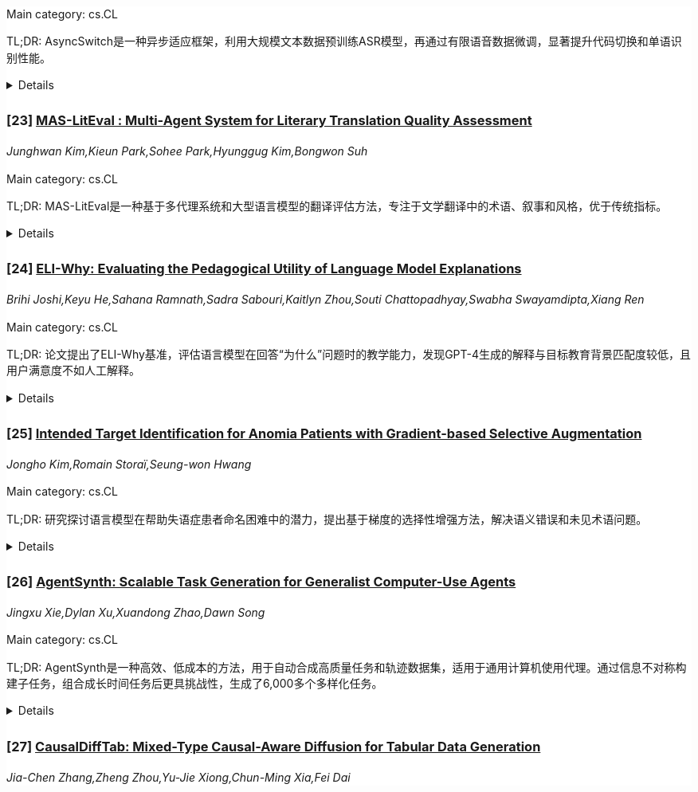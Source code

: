 Main category: cs.CL

TL;DR: AsyncSwitch是一种异步适应框架，利用大规模文本数据预训练ASR模型，再通过有限语音数据微调，显著提升代码切换和单语识别性能。


<details><summary>Details</summary></details>


### [23] [MAS-LitEval : Multi-Agent System for Literary Translation Quality Assessment](https://arxiv.org/abs/2506.14199)
*Junghwan Kim,Kieun Park,Sohee Park,Hyunggug Kim,Bongwon Suh*

Main category: cs.CL

TL;DR: MAS-LitEval是一种基于多代理系统和大型语言模型的翻译评估方法，专注于文学翻译中的术语、叙事和风格，优于传统指标。


<details><summary>Details</summary></details>


### [24] [ELI-Why: Evaluating the Pedagogical Utility of Language Model Explanations](https://arxiv.org/abs/2506.14200)
*Brihi Joshi,Keyu He,Sahana Ramnath,Sadra Sabouri,Kaitlyn Zhou,Souti Chattopadhyay,Swabha Swayamdipta,Xiang Ren*

Main category: cs.CL

TL;DR: 论文提出了ELI-Why基准，评估语言模型在回答“为什么”问题时的教学能力，发现GPT-4生成的解释与目标教育背景匹配度较低，且用户满意度不如人工解释。


<details><summary>Details</summary></details>


### [25] [Intended Target Identification for Anomia Patients with Gradient-based Selective Augmentation](https://arxiv.org/abs/2506.14203)
*Jongho Kim,Romain Storaï,Seung-won Hwang*

Main category: cs.CL

TL;DR: 研究探讨语言模型在帮助失语症患者命名困难中的潜力，提出基于梯度的选择性增强方法，解决语义错误和未见术语问题。


<details><summary>Details</summary></details>


### [26] [AgentSynth: Scalable Task Generation for Generalist Computer-Use Agents](https://arxiv.org/abs/2506.14205)
*Jingxu Xie,Dylan Xu,Xuandong Zhao,Dawn Song*

Main category: cs.CL

TL;DR: AgentSynth是一种高效、低成本的方法，用于自动合成高质量任务和轨迹数据集，适用于通用计算机使用代理。通过信息不对称构建子任务，组合成长时间任务后更具挑战性，生成了6,000多个多样化任务。


<details><summary>Details</summary></details>


### [27] [CausalDiffTab: Mixed-Type Causal-Aware Diffusion for Tabular Data Generation](https://arxiv.org/abs/2506.14206)
*Jia-Chen Zhang,Zheng Zhou,Yu-Jie Xiong,Chun-Ming Xia,Fei Dai*
